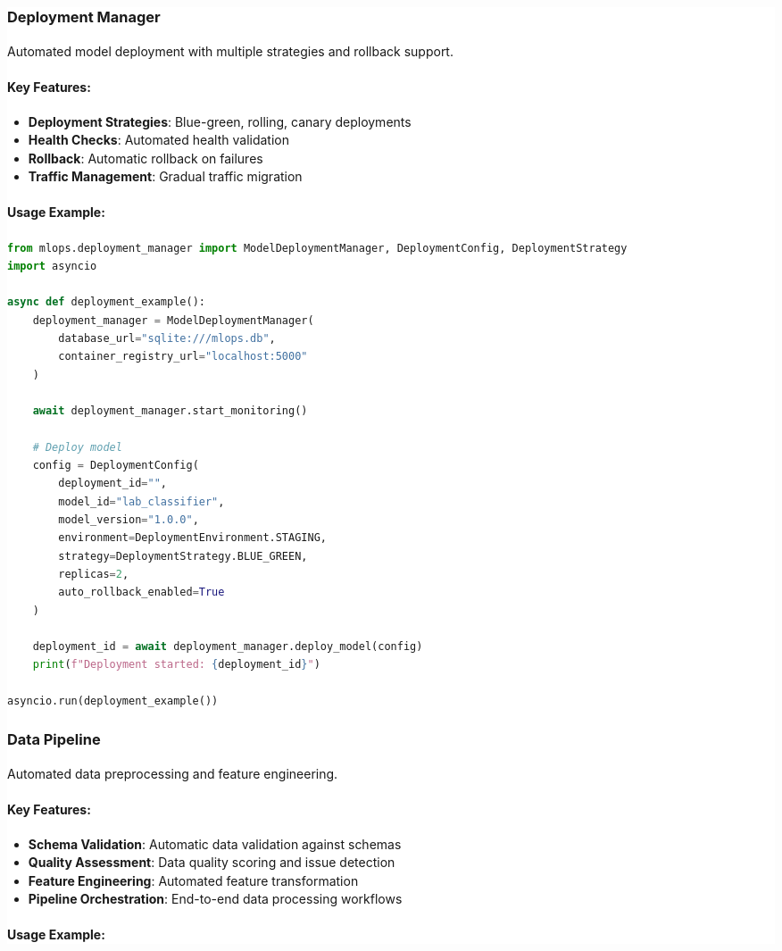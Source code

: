 ### Deployment Manager

Automated model deployment with multiple strategies and rollback support.

#### Key Features:
- **Deployment Strategies**: Blue-green, rolling, canary deployments
- **Health Checks**: Automated health validation
- **Rollback**: Automatic rollback on failures
- **Traffic Management**: Gradual traffic migration

#### Usage Example:

```python
from mlops.deployment_manager import ModelDeploymentManager, DeploymentConfig, DeploymentStrategy
import asyncio

async def deployment_example():
    deployment_manager = ModelDeploymentManager(
        database_url="sqlite:///mlops.db",
        container_registry_url="localhost:5000"
    )
    
    await deployment_manager.start_monitoring()
    
    # Deploy model
    config = DeploymentConfig(
        deployment_id="",
        model_id="lab_classifier", 
        model_version="1.0.0",
        environment=DeploymentEnvironment.STAGING,
        strategy=DeploymentStrategy.BLUE_GREEN,
        replicas=2,
        auto_rollback_enabled=True
    )
    
    deployment_id = await deployment_manager.deploy_model(config)
    print(f"Deployment started: {deployment_id}")

asyncio.run(deployment_example())
```

### Data Pipeline

Automated data preprocessing and feature engineering.

#### Key Features:
- **Schema Validation**: Automatic data validation against schemas
- **Quality Assessment**: Data quality scoring and issue detection
- **Feature Engineering**: Automated feature transformation
- **Pipeline Orchestration**: End-to-end data processing workflows

#### Usage Example:
